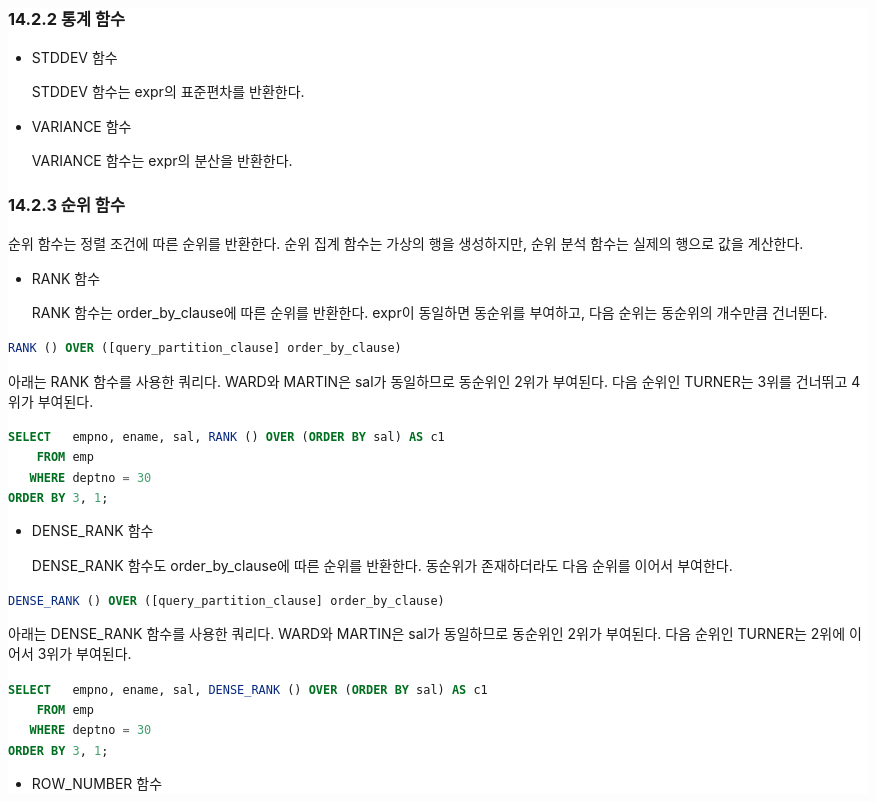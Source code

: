 

### 14.2.2 통계 함수



- STDDEV 함수

  STDDEV 함수는 expr의 표준편차를 반환한다.

- VARIANCE 함수

  VARIANCE 함수는 expr의 분산을 반환한다.



### 14.2.3 순위 함수

순위 함수는 정렬 조건에 따른 순위를 반환한다. 순위 집계 함수는 가상의 행을 생성하지만, 순위 분석 함수는 실제의 행으로 값을 계산한다.



- RANK 함수

  RANK 함수는 order_by_clause에 따른 순위를 반환한다. expr이 동일하면 동순위를 부여하고, 다음 순위는 동순위의 개수만큼 건너뛴다.

```sql
RANK () OVER ([query_partition_clause] order_by_clause)
```



아래는 RANK 함수를 사용한 쿼리다. WARD와 MARTIN은 sal가 동일하므로 동순위인 2위가 부여된다. 다음 순위인 TURNER는 3위를 건너뛰고 4위가 부여된다.

```sql
SELECT   empno, ename, sal, RANK () OVER (ORDER BY sal) AS c1
    FROM emp
   WHERE deptno = 30
ORDER BY 3, 1;
```



- DENSE_RANK 함수

  DENSE_RANK 함수도 order_by_clause에 따른 순위를 반환한다. 동순위가 존재하더라도 다음 순위를 이어서 부여한다.

```sql
DENSE_RANK () OVER ([query_partition_clause] order_by_clause)
```



아래는 DENSE_RANK 함수를 사용한 쿼리다. WARD와 MARTIN은 sal가 동일하므로 동순위인 2위가 부여된다. 다음 순위인 TURNER는 2위에 이어서 3위가 부여된다.

```sql
SELECT   empno, ename, sal, DENSE_RANK () OVER (ORDER BY sal) AS c1
    FROM emp
   WHERE deptno = 30
ORDER BY 3, 1;
```



- ROW_NUMBER 함수
